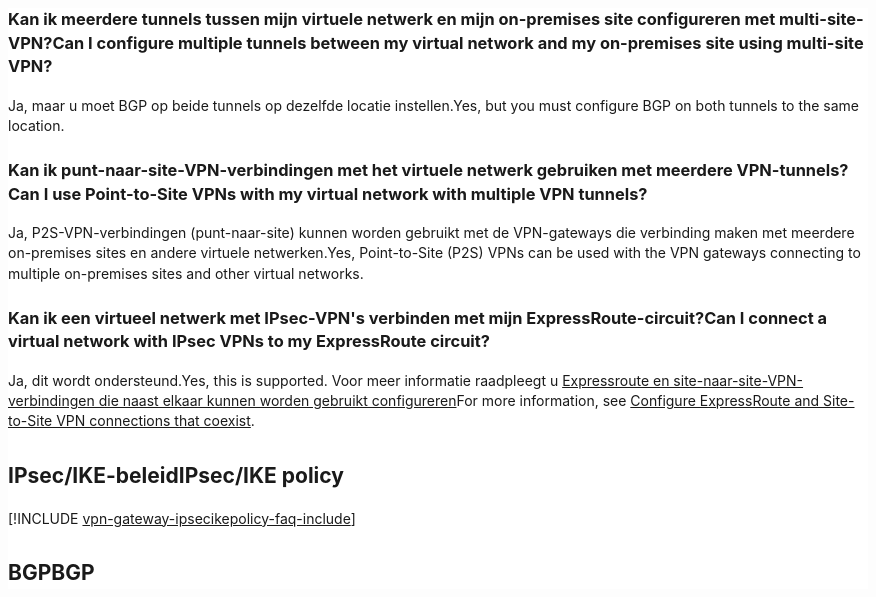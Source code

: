 ### <a name="can-i-configure-multiple-tunnels-between-my-virtual-network-and-my-on-premises-site-using-multi-site-vpn"></a><span data-ttu-id="5b751-251">Kan ik meerdere tunnels tussen mijn virtuele netwerk en mijn on-premises site configureren met multi-site-VPN?</span><span class="sxs-lookup"><span data-stu-id="5b751-251">Can I configure multiple tunnels between my virtual network and my on-premises site using multi-site VPN?</span></span>

<span data-ttu-id="5b751-252">Ja, maar u moet BGP op beide tunnels op dezelfde locatie instellen.</span><span class="sxs-lookup"><span data-stu-id="5b751-252">Yes, but you must configure BGP on both tunnels to the same location.</span></span>

### <a name="can-i-use-point-to-site-vpns-with-my-virtual-network-with-multiple-vpn-tunnels"></a><span data-ttu-id="5b751-253">Kan ik punt-naar-site-VPN-verbindingen met het virtuele netwerk gebruiken met meerdere VPN-tunnels?</span><span class="sxs-lookup"><span data-stu-id="5b751-253">Can I use Point-to-Site VPNs with my virtual network with multiple VPN tunnels?</span></span>

<span data-ttu-id="5b751-254">Ja, P2S-VPN-verbindingen (punt-naar-site) kunnen worden gebruikt met de VPN-gateways die verbinding maken met meerdere on-premises sites en andere virtuele netwerken.</span><span class="sxs-lookup"><span data-stu-id="5b751-254">Yes, Point-to-Site (P2S) VPNs can be used with the VPN gateways connecting to multiple on-premises sites and other virtual networks.</span></span>

### <a name="can-i-connect-a-virtual-network-with-ipsec-vpns-to-my-expressroute-circuit"></a><span data-ttu-id="5b751-255">Kan ik een virtueel netwerk met IPsec-VPN's verbinden met mijn ExpressRoute-circuit?</span><span class="sxs-lookup"><span data-stu-id="5b751-255">Can I connect a virtual network with IPsec VPNs to my ExpressRoute circuit?</span></span>

<span data-ttu-id="5b751-256">Ja, dit wordt ondersteund.</span><span class="sxs-lookup"><span data-stu-id="5b751-256">Yes, this is supported.</span></span> <span data-ttu-id="5b751-257">Voor meer informatie raadpleegt u [Expressroute en site-naar-site-VPN-verbindingen die naast elkaar kunnen worden gebruikt configureren](../expressroute/expressroute-howto-coexist-classic.md)</span><span class="sxs-lookup"><span data-stu-id="5b751-257">For more information, see [Configure ExpressRoute and Site-to-Site VPN connections that coexist](../expressroute/expressroute-howto-coexist-classic.md).</span></span>

## <span data-ttu-id="5b751-258"><a name="ipsecike"></a>IPsec/IKE-beleid</span><span class="sxs-lookup"><span data-stu-id="5b751-258"><a name="ipsecike"></a>IPsec/IKE policy</span></span>

[!INCLUDE [vpn-gateway-ipsecikepolicy-faq-include](../../includes/vpn-gateway-ipsecikepolicy-faq-include.md)]


## <span data-ttu-id="5b751-259"><a name="bgp"></a>BGP</span><span class="sxs-lookup"><span data-stu-id="5b751-259"><a name="bgp"></a>BGP</span></span>
